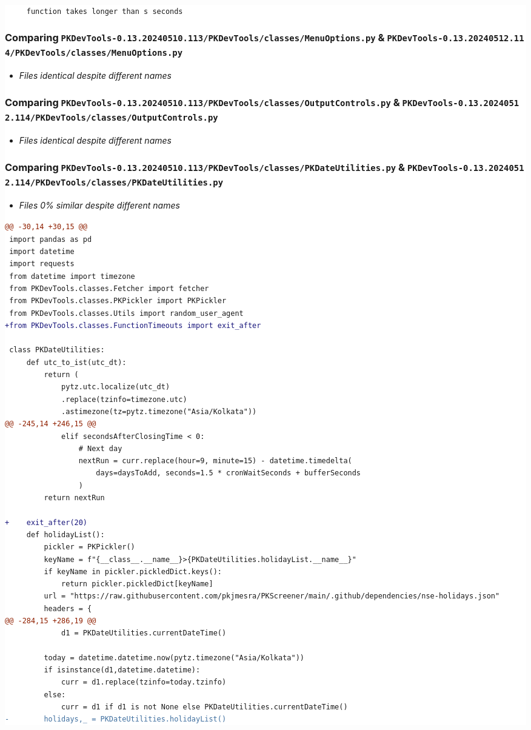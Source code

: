 ```diff
     function takes longer than s seconds
```

### Comparing `PKDevTools-0.13.20240510.113/PKDevTools/classes/MenuOptions.py` & `PKDevTools-0.13.20240512.114/PKDevTools/classes/MenuOptions.py`

 * *Files identical despite different names*

### Comparing `PKDevTools-0.13.20240510.113/PKDevTools/classes/OutputControls.py` & `PKDevTools-0.13.20240512.114/PKDevTools/classes/OutputControls.py`

 * *Files identical despite different names*

### Comparing `PKDevTools-0.13.20240510.113/PKDevTools/classes/PKDateUtilities.py` & `PKDevTools-0.13.20240512.114/PKDevTools/classes/PKDateUtilities.py`

 * *Files 0% similar despite different names*

```diff
@@ -30,14 +30,15 @@
 import pandas as pd
 import datetime
 import requests
 from datetime import timezone
 from PKDevTools.classes.Fetcher import fetcher
 from PKDevTools.classes.PKPickler import PKPickler
 from PKDevTools.classes.Utils import random_user_agent
+from PKDevTools.classes.FunctionTimeouts import exit_after
 
 class PKDateUtilities:
     def utc_to_ist(utc_dt):
         return (
             pytz.utc.localize(utc_dt)
             .replace(tzinfo=timezone.utc)
             .astimezone(tz=pytz.timezone("Asia/Kolkata"))
@@ -245,14 +246,15 @@
             elif secondsAfterClosingTime < 0:
                 # Next day
                 nextRun = curr.replace(hour=9, minute=15) - datetime.timedelta(
                     days=daysToAdd, seconds=1.5 * cronWaitSeconds + bufferSeconds
                 )
         return nextRun
     
+    exit_after(20)
     def holidayList():
         pickler = PKPickler()
         keyName = f"{__class__.__name__}>{PKDateUtilities.holidayList.__name__}"
         if keyName in pickler.pickledDict.keys():
             return pickler.pickledDict[keyName]
         url = "https://raw.githubusercontent.com/pkjmesra/PKScreener/main/.github/dependencies/nse-holidays.json"
         headers = {
@@ -284,15 +286,19 @@
             d1 = PKDateUtilities.currentDateTime()
         
         today = datetime.datetime.now(pytz.timezone("Asia/Kolkata"))
         if isinstance(d1,datetime.datetime):
             curr = d1.replace(tzinfo=today.tzinfo)
         else:
             curr = d1 if d1 is not None else PKDateUtilities.currentDateTime()
-        holidays,_ = PKDateUtilities.holidayList()
```